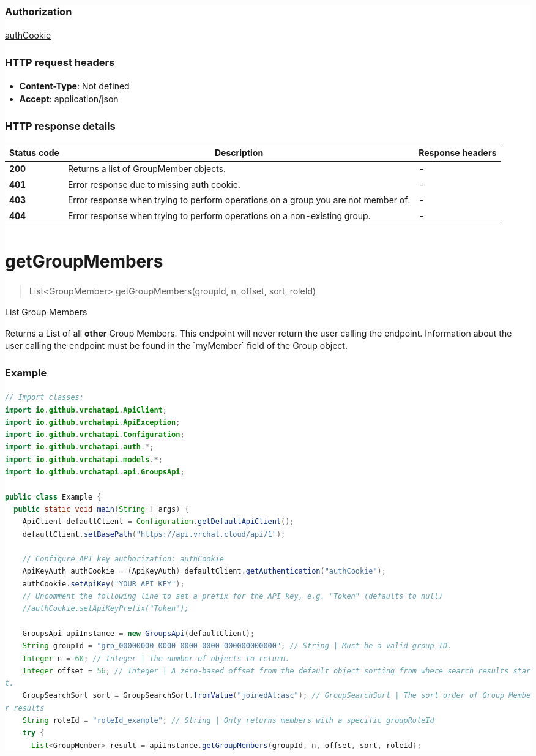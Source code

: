 ### Authorization

[authCookie](../README.md#authCookie)

### HTTP request headers

 - **Content-Type**: Not defined
 - **Accept**: application/json

### HTTP response details
| Status code | Description | Response headers |
|-------------|-------------|------------------|
| **200** | Returns a list of GroupMember objects. |  -  |
| **401** | Error response due to missing auth cookie. |  -  |
| **403** | Error response when trying to perform operations on a group you are not member of. |  -  |
| **404** | Error response when trying to perform operations on a non-existing group. |  -  |

<a name="getGroupMembers"></a>
# **getGroupMembers**
> List&lt;GroupMember&gt; getGroupMembers(groupId, n, offset, sort, roleId)

List Group Members

Returns a List of all **other** Group Members. This endpoint will never return the user calling the endpoint. Information about the user calling the endpoint must be found in the &#x60;myMember&#x60; field of the Group object.

### Example
```java
// Import classes:
import io.github.vrchatapi.ApiClient;
import io.github.vrchatapi.ApiException;
import io.github.vrchatapi.Configuration;
import io.github.vrchatapi.auth.*;
import io.github.vrchatapi.models.*;
import io.github.vrchatapi.api.GroupsApi;

public class Example {
  public static void main(String[] args) {
    ApiClient defaultClient = Configuration.getDefaultApiClient();
    defaultClient.setBasePath("https://api.vrchat.cloud/api/1");
    
    // Configure API key authorization: authCookie
    ApiKeyAuth authCookie = (ApiKeyAuth) defaultClient.getAuthentication("authCookie");
    authCookie.setApiKey("YOUR API KEY");
    // Uncomment the following line to set a prefix for the API key, e.g. "Token" (defaults to null)
    //authCookie.setApiKeyPrefix("Token");

    GroupsApi apiInstance = new GroupsApi(defaultClient);
    String groupId = "grp_00000000-0000-0000-0000-000000000000"; // String | Must be a valid group ID.
    Integer n = 60; // Integer | The number of objects to return.
    Integer offset = 56; // Integer | A zero-based offset from the default object sorting from where search results start.
    GroupSearchSort sort = GroupSearchSort.fromValue("joinedAt:asc"); // GroupSearchSort | The sort order of Group Member results
    String roleId = "roleId_example"; // String | Only returns members with a specific groupRoleId
    try {
      List<GroupMember> result = apiInstance.getGroupMembers(groupId, n, offset, sort, roleId);
```